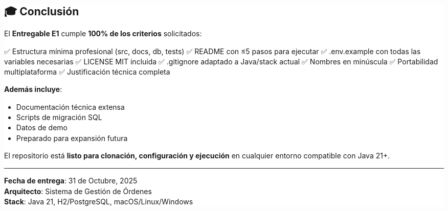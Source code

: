 
## 🎓 Conclusión

El **Entregable E1** cumple **100% de los criterios** solicitados:

✅ Estructura mínima profesional (src, docs, db, tests)
✅ README con ≤5 pasos para ejecutar
✅ .env.example con todas las variables necesarias
✅ LICENSE MIT incluida
✅ .gitignore adaptado a Java/stack actual
✅ Nombres en minúscula
✅ Portabilidad multiplataforma
✅ Justificación técnica completa

**Además incluye**:
- Documentación técnica extensa
- Scripts de migración SQL
- Datos de demo
- Preparado para expansión futura

El repositorio está **listo para clonación, configuración y ejecución** en cualquier entorno compatible con Java 21+.

---

**Fecha de entrega**: 31 de Octubre, 2025  
**Arquitecto**: Sistema de Gestión de Órdenes  
**Stack**: Java 21, H2/PostgreSQL, macOS/Linux/Windows

